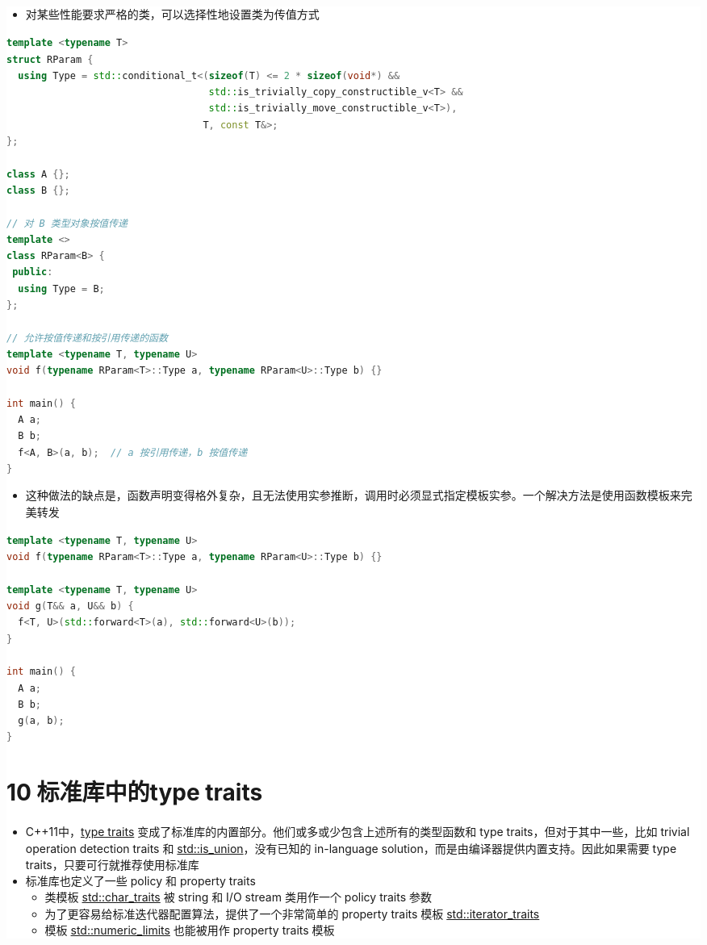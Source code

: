 * 对某些性能要求严格的类，可以选择性地设置类为传值方式

```cpp
template <typename T>
struct RParam {
  using Type = std::conditional_t<(sizeof(T) <= 2 * sizeof(void*) &&
                                   std::is_trivially_copy_constructible_v<T> &&
                                   std::is_trivially_move_constructible_v<T>),
                                  T, const T&>;
};

class A {};
class B {};

// 对 B 类型对象按值传递
template <>
class RParam<B> {
 public:
  using Type = B;
};

// 允许按值传递和按引用传递的函数
template <typename T, typename U>
void f(typename RParam<T>::Type a, typename RParam<U>::Type b) {}

int main() {
  A a;
  B b;
  f<A, B>(a, b);  // a 按引用传递，b 按值传递
}
```

* 这种做法的缺点是，函数声明变得格外复杂，且无法使用实参推断，调用时必须显式指定模板实参。一个解决方法是使用函数模板来完美转发

```cpp
template <typename T, typename U>
void f(typename RParam<T>::Type a, typename RParam<U>::Type b) {}

template <typename T, typename U>
void g(T&& a, U&& b) {
  f<T, U>(std::forward<T>(a), std::forward<U>(b));
}

int main() {
  A a;
  B b;
  g(a, b);
}
```

# 10 标准库中的type traits

* C++11中，[type traits](https://en.cppreference.com/w/cpp/header/type_traits) 变成了标准库的内置部分。他们或多或少包含上述所有的类型函数和 type traits，但对于其中一些，比如 trivial operation detection traits 和 [std::is_union](https://en.cppreference.com/w/cpp/types/is_union)，没有已知的 in-language solution，而是由编译器提供内置支持。因此如果需要 type traits，只要可行就推荐使用标准库
* 标准库也定义了一些 policy 和 property traits
  * 类模板 [std::char_traits](https://en.cppreference.com/w/cpp/string/char_traits) 被 string 和 I/O stream 类用作一个 policy traits 参数
  * 为了更容易给标准迭代器配置算法，提供了一个非常简单的 property traits 模板 [std::iterator_traits](https://en.cppreference.com/w/cpp/iterator/iterator_traits)
  * 模板 [std::numeric_limits](https://en.cppreference.com/w/cpp/types/numeric_limits) 也能被用作 property traits 模板